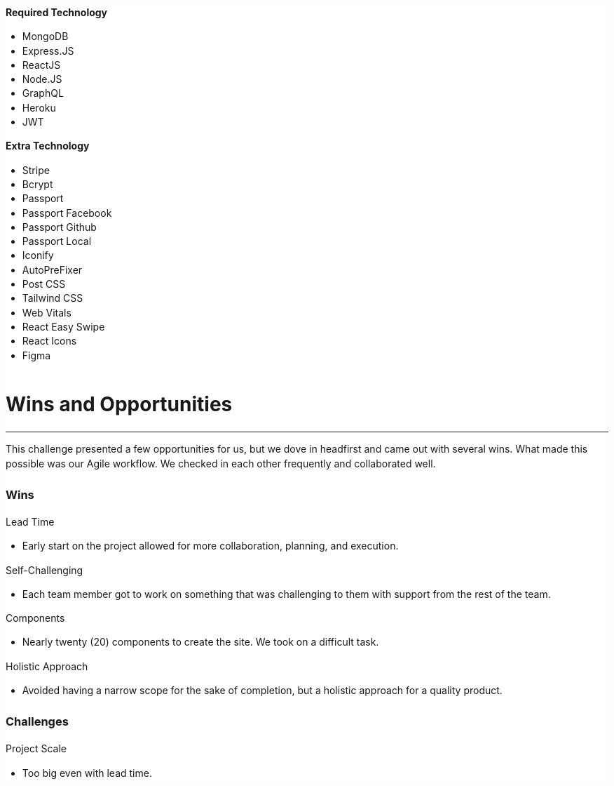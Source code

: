 **Required Technology**
- MongoDB
- Express.JS
- ReactJS
- Node.JS
- GraphQL
- Heroku
- JWT

**Extra Technology**
- Stripe
- Bcrypt
- Passport
- Passport Facebook
- Passport Github
- Passport Local
- Iconify
- AutoPreFixer
- Post CSS
- Tailwind CSS
- Web Vitals
- React Easy Swipe
- React Icons
- Figma
<pre>
</pre>
# <a name="Wins-and-Opportunities"> Wins and Opportunities </a>
---
This challenge presented a few opportunities for us, but we dove in headfirst and came out with several wins. What made this possible was our Agile workflow. We checked in each other frequently and collaborated well.

### **Wins**
Lead Time
- Early start on the project allowed for more collaboration, planning, and execution.

Self-Challenging
- Each team member got to work on something that was challenging to them with support from the rest of the team.

Components
- Nearly twenty (20) components to create the site. We took on a difficult task.

Holistic Approach
- Avoided having a narrow scope for the sake of completion, but a holistic approach for a quality product.
<pre>
</pre>
### **Challenges**
Project Scale
- Too big even with lead time.

